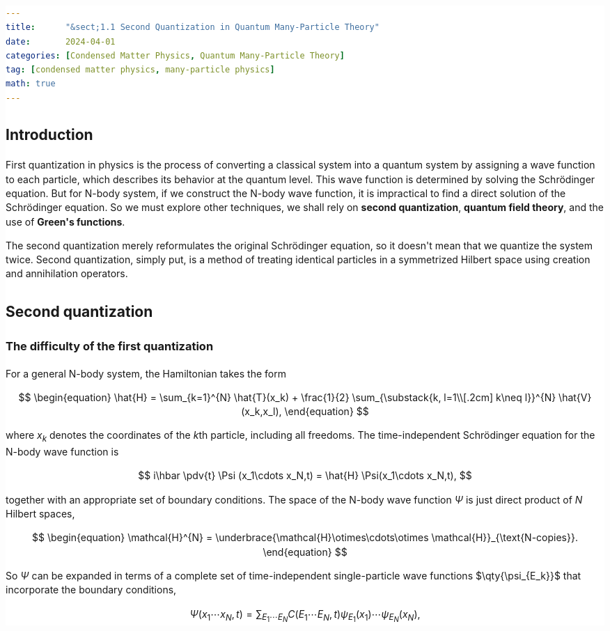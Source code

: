 ```yaml
---
title:      "&sect;1.1 Second Quantization in Quantum Many-Particle Theory"
date:       2024-04-01
categories: [Condensed Matter Physics, Quantum Many-Particle Theory]
tag: [condensed matter physics, many-particle physics]
math: true
---
```

## Introduction
First quantization in physics is the process of converting a classical system into a quantum system by assigning a wave function to each particle, which describes its behavior at the quantum level. This wave function is determined by solving the Schr&ouml;dinger equation. But for N-body system, if we construct the N-body wave function, it is impractical to find a direct solution of the Schr&ouml;dinger equation. So we must explore other techniques, we shall rely on **second quantization**, **quantum field theory**, and the use of **Green's functions**. 

The second quantization merely reformulates the original Schr&ouml;dinger equation, so it doesn't mean that we quantize the system twice. Second quantization, simply put, is a method of treating identical particles in a symmetrized Hilbert space using creation and annihilation operators.

## Second quantization
### The difficulty of the first quantization
For a general N-body system, the Hamiltonian takes the form

$$
\begin{equation}
\hat{H} = \sum_{k=1}^{N} \hat{T}(x_k) + \frac{1}{2} \sum_{\substack{k, l=1\\[.2cm] k\neq l}}^{N} \hat{V}(x_k,x_l),
\end{equation}
$$

where $x_k$ denotes the coordinates of the $k$th particle, including all freedoms. The time-independent Schr&#246;dinger equation for the N-body wave function is

$$
i\hbar \pdv{t} \Psi (x_1\cdots x_N,t) = \hat{H} \Psi(x_1\cdots x_N,t),
$$

together with an appropriate set of boundary conditions. The space of the N-body wave function $\Psi$ is just direct product of $N$ Hilbert spaces,

$$
\begin{equation}
    \mathcal{H}^{N} = \underbrace{\mathcal{H}\otimes\cdots\otimes \mathcal{H}}_{\text{N-copies}}.
\end{equation}
$$

So $\Psi$ can be expanded in terms of a complete set of time-independent single-particle wave functions $\qty{\psi_{E_k}}$ that incorporate the boundary conditions,

$$
\begin{equation}
\Psi (x_1\cdots x_N,t) = \sum_{E_1\cdots E_N} C(E_1\cdots E_N,t) \psi_{E_1}(x_1)\cdots \psi_{E_N}(x_N),
\label{equ:N-body wave function}
\end{equation}
$$
